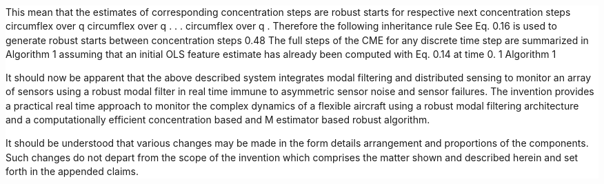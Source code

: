 This mean that the estimates of corresponding concentration steps are robust starts for respective next concentration steps circumflex over q circumflex over q . . . circumflex over q . Therefore the following inheritance rule See Eq. 0.16 is used to generate robust starts between concentration steps 0.48 The full steps of the CME for any discrete time step are summarized in Algorithm 1 assuming that an initial OLS feature estimate has already been computed with Eq. 0.14 at time 0. 1 Algorithm 1

It should now be apparent that the above described system integrates modal filtering and distributed sensing to monitor an array of sensors using a robust modal filter in real time immune to asymmetric sensor noise and sensor failures. The invention provides a practical real time approach to monitor the complex dynamics of a flexible aircraft using a robust modal filtering architecture and a computationally efficient concentration based and M estimator based robust algorithm.

It should be understood that various changes may be made in the form details arrangement and proportions of the components. Such changes do not depart from the scope of the invention which comprises the matter shown and described herein and set forth in the appended claims.

